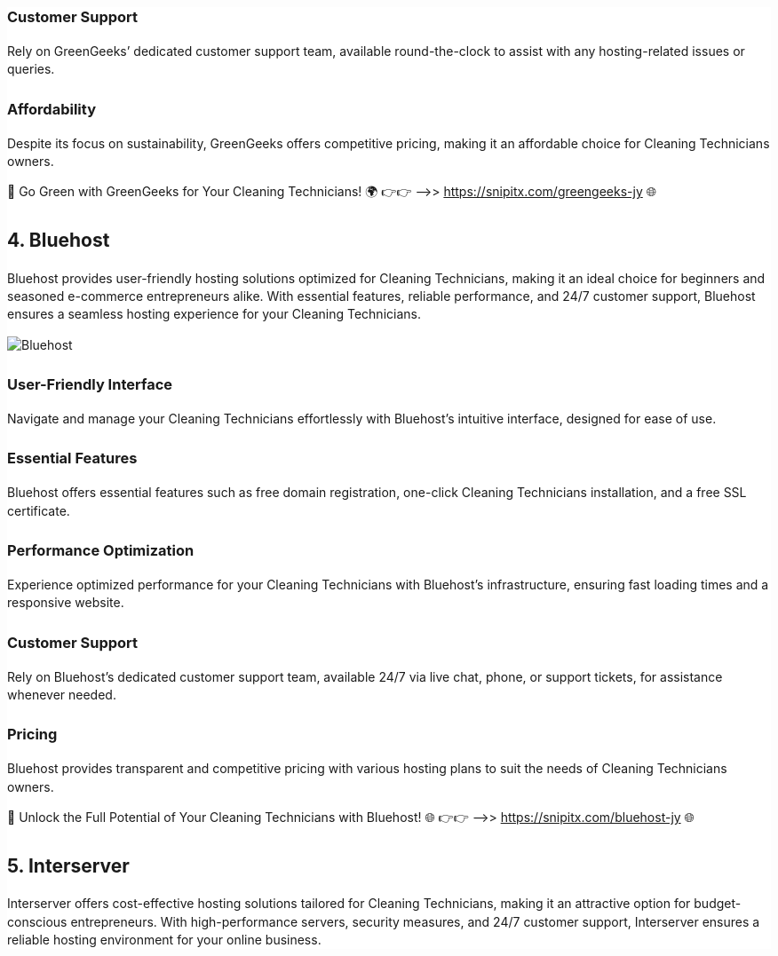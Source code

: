 ### Customer Support
Rely on GreenGeeks’ dedicated customer support team, available round-the-clock to assist with any hosting-related issues or queries.

### Affordability
Despite its focus on sustainability, GreenGeeks offers competitive pricing, making it an affordable choice for Cleaning Technicians owners.

🌿 Go Green with GreenGeeks for Your Cleaning Technicians! 🌍
👉👉 -->> https://snipitx.com/greengeeks-jy 🌐

## 4. Bluehost

Bluehost provides user-friendly hosting solutions optimized for Cleaning Technicians, making it an ideal choice for beginners and seasoned e-commerce entrepreneurs alike. With essential features, reliable performance, and 24/7 customer support, Bluehost ensures a seamless hosting experience for your Cleaning Technicians.

![Bluehost](https://i.imgur.com/PasFF9E.jpeg "Bluehost Hosting")

### User-Friendly Interface
Navigate and manage your Cleaning Technicians effortlessly with Bluehost’s intuitive interface, designed for ease of use.

### Essential Features
Bluehost offers essential features such as free domain registration, one-click Cleaning Technicians installation, and a free SSL certificate.

### Performance Optimization
Experience optimized performance for your Cleaning Technicians with Bluehost’s infrastructure, ensuring fast loading times and a responsive website.

### Customer Support
Rely on Bluehost’s dedicated customer support team, available 24/7 via live chat, phone, or support tickets, for assistance whenever needed.

### Pricing
Bluehost provides transparent and competitive pricing with various hosting plans to suit the needs of Cleaning Technicians owners.

🚀 Unlock the Full Potential of Your Cleaning Technicians with Bluehost! 🌐
👉👉 -->> https://snipitx.com/bluehost-jy 🌐

## 5. Interserver

Interserver offers cost-effective hosting solutions tailored for Cleaning Technicians, making it an attractive option for budget-conscious entrepreneurs. With high-performance servers, security measures, and 24/7 customer support, Interserver ensures a reliable hosting environment for your online business.
